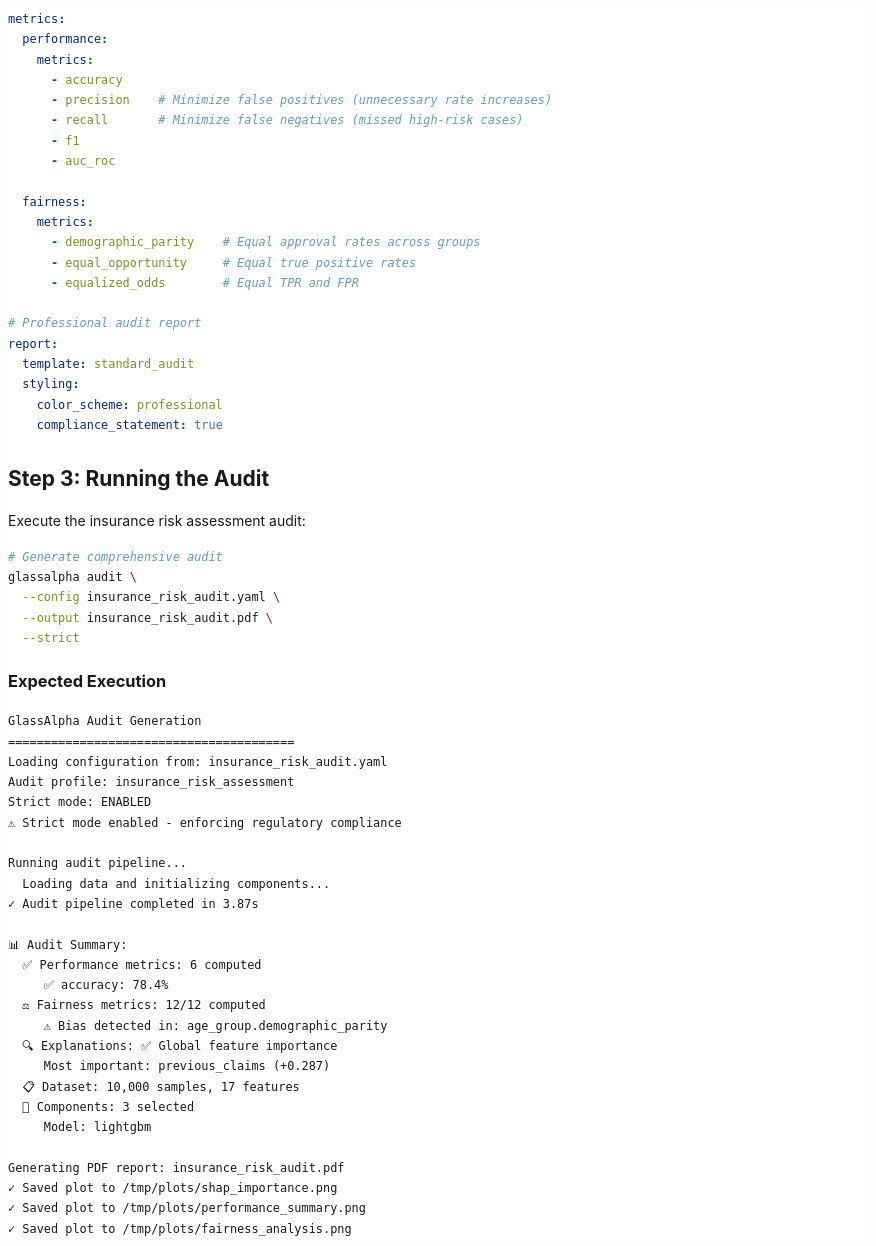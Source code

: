```yaml
metrics:
  performance:
    metrics:
      - accuracy
      - precision    # Minimize false positives (unnecessary rate increases)
      - recall       # Minimize false negatives (missed high-risk cases)
      - f1
      - auc_roc

  fairness:
    metrics:
      - demographic_parity    # Equal approval rates across groups
      - equal_opportunity     # Equal true positive rates
      - equalized_odds        # Equal TPR and FPR

# Professional audit report
report:
  template: standard_audit
  styling:
    color_scheme: professional
    compliance_statement: true
```

## Step 3: Running the Audit

Execute the insurance risk assessment audit:

```bash
# Generate comprehensive audit
glassalpha audit \
  --config insurance_risk_audit.yaml \
  --output insurance_risk_audit.pdf \
  --strict
```

### Expected Execution

```
GlassAlpha Audit Generation
========================================
Loading configuration from: insurance_risk_audit.yaml
Audit profile: insurance_risk_assessment
Strict mode: ENABLED
⚠️ Strict mode enabled - enforcing regulatory compliance

Running audit pipeline...
  Loading data and initializing components...
✓ Audit pipeline completed in 3.87s

📊 Audit Summary:
  ✅ Performance metrics: 6 computed
     ✅ accuracy: 78.4%
  ⚖️ Fairness metrics: 12/12 computed
     ⚠️ Bias detected in: age_group.demographic_parity
  🔍 Explanations: ✅ Global feature importance
     Most important: previous_claims (+0.287)
  📋 Dataset: 10,000 samples, 17 features
  🔧 Components: 3 selected
     Model: lightgbm

Generating PDF report: insurance_risk_audit.pdf
✓ Saved plot to /tmp/plots/shap_importance.png
✓ Saved plot to /tmp/plots/performance_summary.png
✓ Saved plot to /tmp/plots/fairness_analysis.png
```